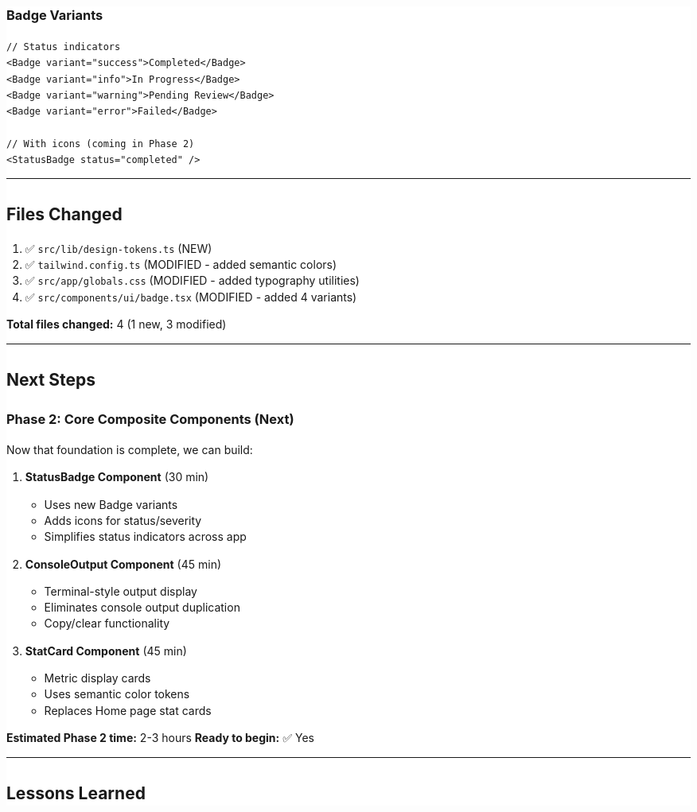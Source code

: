 ### Badge Variants
```tsx
// Status indicators
<Badge variant="success">Completed</Badge>
<Badge variant="info">In Progress</Badge>
<Badge variant="warning">Pending Review</Badge>
<Badge variant="error">Failed</Badge>

// With icons (coming in Phase 2)
<StatusBadge status="completed" />
```

---

## Files Changed

1. ✅ `src/lib/design-tokens.ts` (NEW)
2. ✅ `tailwind.config.ts` (MODIFIED - added semantic colors)
3. ✅ `src/app/globals.css` (MODIFIED - added typography utilities)
4. ✅ `src/components/ui/badge.tsx` (MODIFIED - added 4 variants)

**Total files changed:** 4 (1 new, 3 modified)

---

## Next Steps

### Phase 2: Core Composite Components (Next)

Now that foundation is complete, we can build:

1. **StatusBadge Component** (30 min)
   - Uses new Badge variants
   - Adds icons for status/severity
   - Simplifies status indicators across app

2. **ConsoleOutput Component** (45 min)
   - Terminal-style output display
   - Eliminates console output duplication
   - Copy/clear functionality

3. **StatCard Component** (45 min)
   - Metric display cards
   - Uses semantic color tokens
   - Replaces Home page stat cards

**Estimated Phase 2 time:** 2-3 hours
**Ready to begin:** ✅ Yes

---

## Lessons Learned
